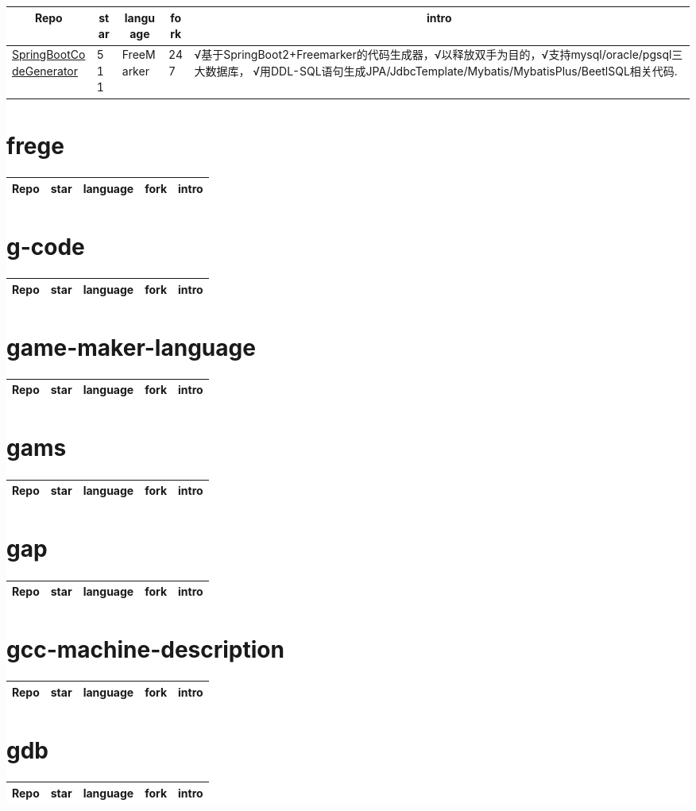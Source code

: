 Repo|star|language|fork|intro
-|-|-|-|-
[SpringBootCodeGenerator](https://github.com/moshowgame/SpringBootCodeGenerator)|511|FreeMarker|247|√基于SpringBoot2+Freemarker的代码生成器，√以释放双手为目的，√支持mysql/oracle/pgsql三大数据库， √用DDL-SQL语句生成JPA/JdbcTemplate/Mybatis/MybatisPlus/BeetlSQL相关代码.


# frege

Repo|star|language|fork|intro
-|-|-|-|-



# g-code

Repo|star|language|fork|intro
-|-|-|-|-



# game-maker-language

Repo|star|language|fork|intro
-|-|-|-|-



# gams

Repo|star|language|fork|intro
-|-|-|-|-



# gap

Repo|star|language|fork|intro
-|-|-|-|-



# gcc-machine-description

Repo|star|language|fork|intro
-|-|-|-|-



# gdb

Repo|star|language|fork|intro
-|-|-|-|-
